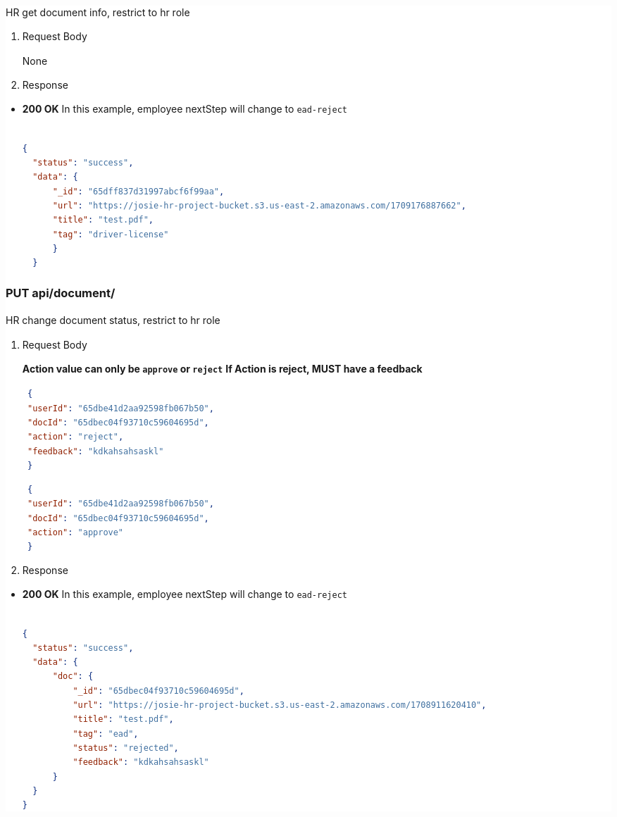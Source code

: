 HR get document info, restrict to hr role

1. Request Body

   None

2. Response

- **200 OK** In this example, employee nextStep will change to `ead-reject`

  ```json

  {
    "status": "success",
    "data": {
        "_id": "65dff837d31997abcf6f99aa",
        "url": "https://josie-hr-project-bucket.s3.us-east-2.amazonaws.com/1709176887662",
        "title": "test.pdf",
        "tag": "driver-license"
        }
    }
  ```

### **PUT api/document/**

HR change document status, restrict to hr role

1. Request Body

   **Action value can only be `approve` or `reject`**
   **If Action is reject, MUST have a feedback**

   ```json
    {
    "userId": "65dbe41d2aa92598fb067b50",
    "docId": "65dbec04f93710c59604695d",
    "action": "reject",
    "feedback": "kdkahsahsaskl"
    }
   ```

   ```json
    {
    "userId": "65dbe41d2aa92598fb067b50",
    "docId": "65dbec04f93710c59604695d",
    "action": "approve"
    }
   ```

2. Response

- **200 OK** In this example, employee nextStep will change to `ead-reject`

  ```json

  {
    "status": "success",
    "data": {
        "doc": {
            "_id": "65dbec04f93710c59604695d",
            "url": "https://josie-hr-project-bucket.s3.us-east-2.amazonaws.com/1708911620410",
            "title": "test.pdf",
            "tag": "ead",
            "status": "rejected",
            "feedback": "kdkahsahsaskl"
        }
    }
  }
  ```
